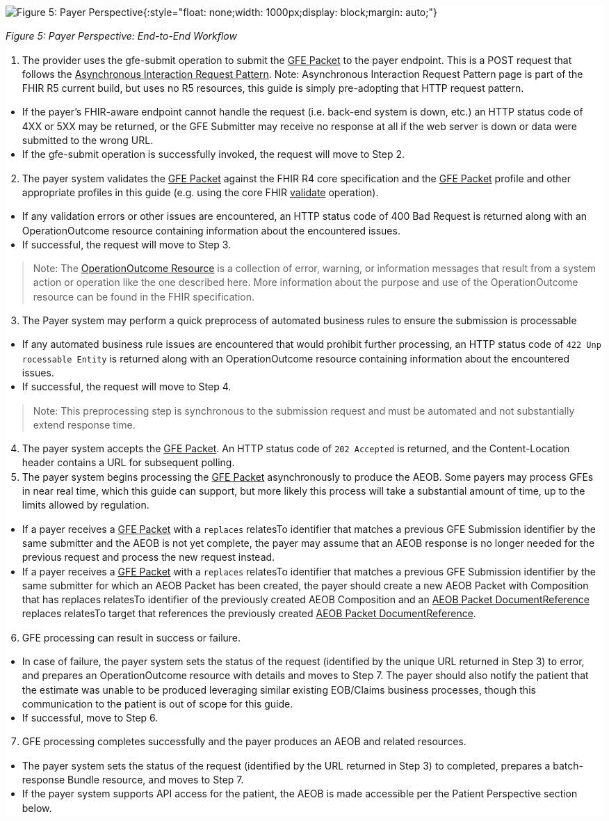 ![Figure 5: Payer Perspective](PCTWorkflowPayer.png){:style="float: none;width: 1000px;display: block;margin: auto;"}

_Figure 5: Payer Perspective: End-to-End Workflow_

1. The provider uses the gfe-submit operation to submit the [GFE Packet](StructureDefinition-davinci-pct-gfe-packet.html) to the payer endpoint. This is a POST request that follows the [Asynchronous Interaction Request Pattern](https://hl7.org/fhir/R5/async-bundle.html). Note: Asynchronous Interaction Request Pattern page is part of the FHIR R5 current build, but uses no R5 resources, this guide is simply pre-adopting that HTTP request pattern. 
  * If the payer’s FHIR-aware endpoint cannot handle the request (i.e. back-end system is down, etc.) an HTTP status code of 4XX or 5XX may be returned, or the GFE Submitter may receive no response at all if the web server is down or data were submitted to the wrong URL.
  * If the gfe-submit operation is successfully invoked, the request will move to Step 2. 
2. The payer system validates the [GFE Packet](StructureDefinition-davinci-pct-gfe-packet.html) against the FHIR R4 core specification and the [GFE Packet](StructureDefinition-davinci-pct-gfe-packet.html) profile and other appropriate profiles in this guide (e.g. using the core FHIR [validate](http://hl7.org/fhir/resource-operation-validate.html) operation). 
  * If any validation errors or other issues are encountered, an HTTP status code of 400 Bad Request is returned along with an OperationOutcome resource containing information about the encountered issues.
  * If successful, the request will move to Step 3. 
  > Note: The [OperationOutcome Resource]({{site.data.fhir.path}}operationoutcome.html) is a collection of error, warning, or information messages that result from a system action or operation like the one described here. More information about the purpose and use of the OperationOutcome resource can be found in the FHIR specification.
3. The Payer system may perform a quick preprocess of automated business rules to ensure the submission is processable
  * If any automated business rule issues are encountered that would prohibit further processing, an HTTP status code of `422 Unprocessable Entity` is returned along with an OperationOutcome resource containing information about the encountered issues.
  * If successful, the request will move to Step 4.
  > Note: This preprocessing step is synchronous to the submission request and must be automated and not substantially extend response time.

4. The payer system accepts the [GFE Packet](StructureDefinition-davinci-pct-gfe-packet.html). An HTTP status code of `202 Accepted` is returned, and the Content-Location header  contains a URL for subsequent polling. 
5. The payer system begins processing the [GFE Packet](StructureDefinition-davinci-pct-gfe-packet.html) asynchronously to produce the AEOB. Some payers may process GFEs in near real time, which this guide can support, but more likely this process will take a substantial amount of time, up to the limits allowed by regulation. 
  * If a payer receives a [GFE Packet](StructureDefinition-davinci-pct-gfe-packet.html) with a `replaces` relatesTo identifier that matches a previous GFE Submission identifier by the same submitter and the AEOB is not yet complete, the payer may assume that an AEOB response is no longer needed for the previous request and process the new request instead.
  * If a payer receives a [GFE Packet](StructureDefinition-davinci-pct-gfe-packet.html) with a `replaces` relatesTo identifier that matches a previous GFE Submission identifier by the same submitter for which an AEOB Packet has been created, the payer should create a new AEOB Packet with Composition that has replaces relatesTo identifier of the previously created AEOB Composition and an [AEOB Packet DocumentReference](StructureDefinition-davinci-pct-aeob-documentreference.html) replaces relatesTo target that references the previously created [AEOB Packet DocumentReference](StructureDefinition-davinci-pct-aeob-documentreference.html).
6. GFE processing can result in success or failure. 
  * In case of failure, the payer system sets the status of the request (identified by the unique URL returned in Step 3) to error, and prepares an OperationOutcome resource with details and moves to Step 7. The payer should also notify the patient that the estimate was unable to be produced leveraging similar existing EOB/Claims business processes, though this communication to the patient is out of scope for this guide. 
  * If successful, move to Step 6. 
7. GFE processing completes successfully and the payer produces an AEOB and related resources. 
  * The payer system sets the status of the request (identified by the URL returned in Step 3) to completed, prepares a batch-response Bundle resource, and moves to Step 7. 
  * If the payer system supports API access for the patient, the AEOB is made accessible per the Patient Perspective section below. 